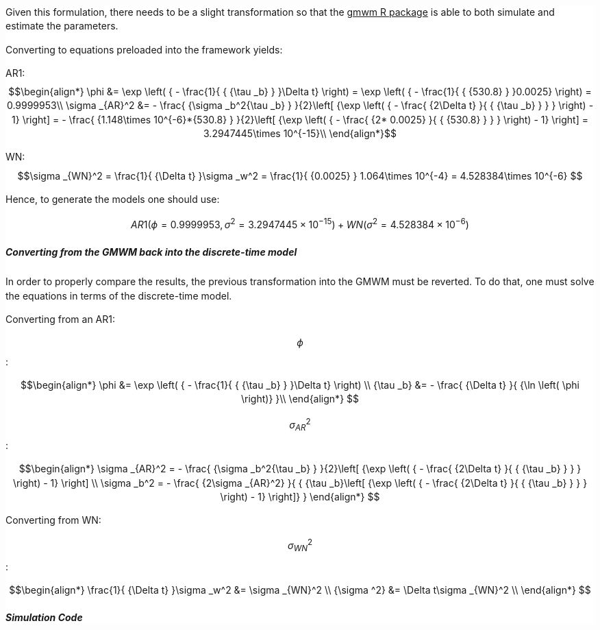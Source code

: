 Given this formulation, there needs to be a slight transformation so that the [gmwm R package](cran.r-project.org/web/packages/gmwm) is able to both simulate and estimate the parameters.

Converting to equations preloaded into the framework yields:

AR1: $$\begin{align*}
  \phi  &= \exp \left( { - \frac{1}{ { {\tau _b} } }\Delta t} \right)  = \exp \left( { - \frac{1}{ { {530.8} } }0.0025} \right)  = 0.9999953\\
  \sigma _{AR}^2 &=  - \frac{ {\sigma _b^2{\tau _b} } }{2}\left[ {\exp \left( { - \frac{ {2\Delta t} }{ { {\tau _b} } } } \right) - 1} \right] =  - \frac{ {1.148\times 10^{-6}*{530.8} } }{2}\left[ {\exp \left( { - \frac{ {2* 0.0025} }{ { {530.8} } } } \right) - 1} \right] =  3.2947445\times 10^{-15}\\
\end{align*}$$

WN: $$\sigma _{WN}^2 = \frac{1}{ {\Delta t} }\sigma _w^2 = \frac{1}{ {0.0025} } 1.064\times 10^{-4} = 4.528384\times 10^{-6} $$

Hence, to generate the models one should use:

$$AR1(\phi = 0.9999953, \sigma^2 = 3.2947445\times 10^{-15}) + WN(\sigma^2 = 4.528384\times 10^{-6})$$

##### Converting from the GMWM back into the discrete-time model

In order to properly compare the results, the previous transformation into the GMWM must be reverted. To do that, one must solve the equations in terms of the discrete-time model.

Converting from an AR1:

$$\phi$$:

$$\begin{align*}
  \phi  &= \exp \left( { - \frac{1}{ { {\tau _b} } }\Delta t} \right) \\
  {\tau _b}  &=  - \frac{ {\Delta t} }{ {\ln \left( \phi  \right)} }\\ 
\end{align*} $$

$$\sigma_{AR}^2$$:

$$\begin{align*}
  \sigma _{AR}^2 =  - \frac{ {\sigma _b^2{\tau _b} } }{2}\left[ {\exp \left( { - \frac{ {2\Delta t} }{ { {\tau _b} } } } \right) - 1} \right] \\
  \sigma _b^2  =  - \frac{ {2\sigma _{AR}^2} }{ { {\tau _b}\left[ {\exp \left( { - \frac{ {2\Delta t} }{ { {\tau _b} } } } \right) - 1} \right]} }
\end{align*} $$

Converting from WN:

$$\sigma_{WN}^2$$:

$$\begin{align*}
  \frac{1}{ {\Delta t} }\sigma _w^2 &= \sigma _{WN}^2 \\
  {\sigma ^2} &= \Delta t\sigma _{WN}^2 \\ 
\end{align*} $$

##### Simulation Code

